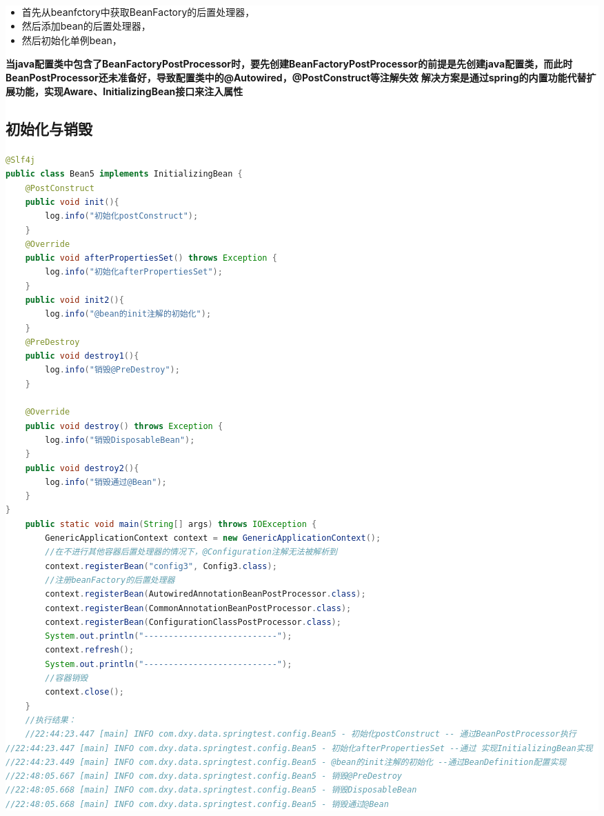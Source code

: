 - 首先从beanfctory中获取BeanFactory的后置处理器，
- 然后添加bean的后置处理器，
- 然后初始化单例bean，

**当java配置类中包含了BeanFactoryPostProcessor时，要先创建BeanFactoryPostProcessor的前提是先创建java配置类，而此时BeanPostProcessor还未准备好，导致配置类中的@Autowired，@PostConstruct等注解失效**
**解决方案是通过spring的内置功能代替扩展功能，实现Aware、InitializingBean接口来注入属性**

## 初始化与销毁
```java
@Slf4j
public class Bean5 implements InitializingBean {
    @PostConstruct
    public void init(){
        log.info("初始化postConstruct");
    }
    @Override
    public void afterPropertiesSet() throws Exception {
        log.info("初始化afterPropertiesSet");
    }
    public void init2(){
        log.info("@bean的init注解的初始化");
    }
    @PreDestroy
    public void destroy1(){
        log.info("销毁@PreDestroy");
    }

    @Override
    public void destroy() throws Exception {
        log.info("销毁DisposableBean");
    }
    public void destroy2(){
        log.info("销毁通过@Bean");
    }
}
    public static void main(String[] args) throws IOException {
        GenericApplicationContext context = new GenericApplicationContext();
        //在不进行其他容器后置处理器的情况下，@Configuration注解无法被解析到
        context.registerBean("config3", Config3.class);
        //注册beanFactory的后置处理器
        context.registerBean(AutowiredAnnotationBeanPostProcessor.class);
        context.registerBean(CommonAnnotationBeanPostProcessor.class);
        context.registerBean(ConfigurationClassPostProcessor.class);
        System.out.println("---------------------------");
        context.refresh();
        System.out.println("---------------------------");
        //容器销毁
        context.close();
    }
    //执行结果：
    //22:44:23.447 [main] INFO com.dxy.data.springtest.config.Bean5 - 初始化postConstruct -- 通过BeanPostProcessor执行
//22:44:23.447 [main] INFO com.dxy.data.springtest.config.Bean5 - 初始化afterPropertiesSet --通过 实现InitializingBean实现
//22:44:23.449 [main] INFO com.dxy.data.springtest.config.Bean5 - @bean的init注解的初始化 --通过BeanDefinition配置实现
//22:48:05.667 [main] INFO com.dxy.data.springtest.config.Bean5 - 销毁@PreDestroy
//22:48:05.668 [main] INFO com.dxy.data.springtest.config.Bean5 - 销毁DisposableBean
//22:48:05.668 [main] INFO com.dxy.data.springtest.config.Bean5 - 销毁通过@Bean
```
